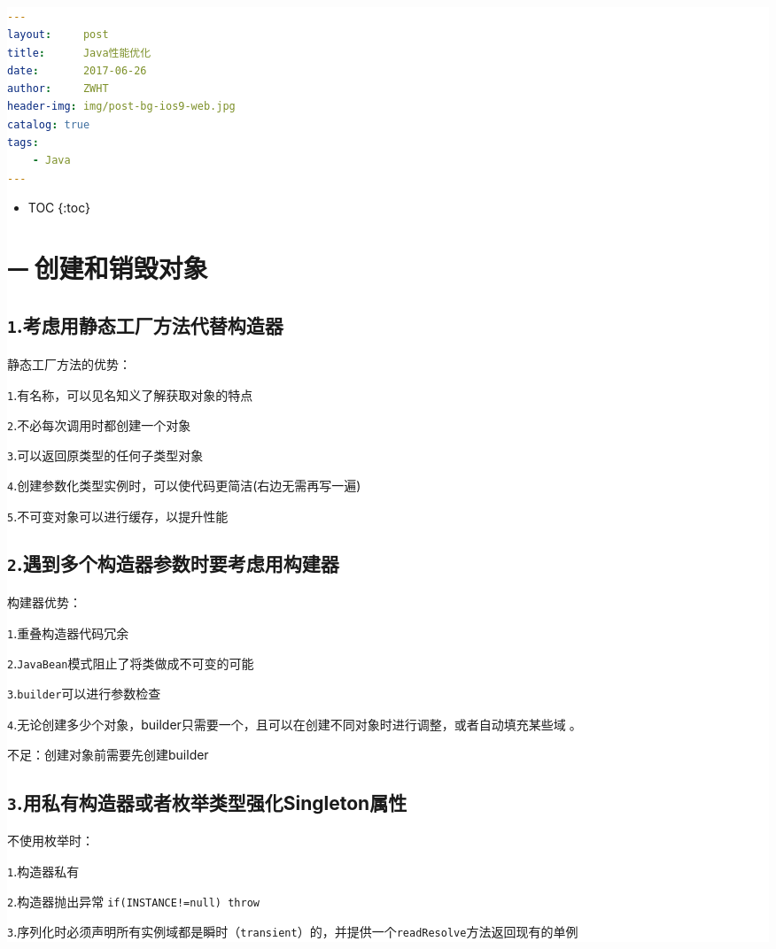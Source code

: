 ```yaml
---
layout:     post
title:      Java性能优化
date:       2017-06-26
author:     ZWHT
header-img: img/post-bg-ios9-web.jpg
catalog: true
tags:
    - Java
---
```


* TOC
{:toc}


# `一` 创建和销毁对象
	
## `1`.考虑用静态工厂方法代替构造器

静态工厂方法的优势：

`1`.有名称，可以见名知义了解获取对象的特点

`2`.不必每次调用时都创建一个对象

`3`.可以返回原类型的任何子类型对象

`4`.创建参数化类型实例时，可以使代码更简洁(右边无需再写一遍)

`5`.不可变对象可以进行缓存，以提升性能
  
## `2`.遇到多个构造器参数时要考虑用构建器

构建器优势：

`1`.重叠构造器代码冗余

`2`.`JavaBean`模式阻止了将类做成不可变的可能

`3`.`builder`可以进行参数检查

`4`.无论创建多少个对象，builder只需要一个，且可以在创建不同对象时进行调整，或者自动填充某些域 。

不足：创建对象前需要先创建builder

## `3`.用私有构造器或者枚举类型强化Singleton属性

不使用枚举时：

`1`.构造器私有

`2`.构造器抛出异常 `if(INSTANCE!=null) throw`

`3`.序列化时必须声明所有实例域都是瞬时（`transient`）的，并提供一个`readResolve`方法返回现有的单例
